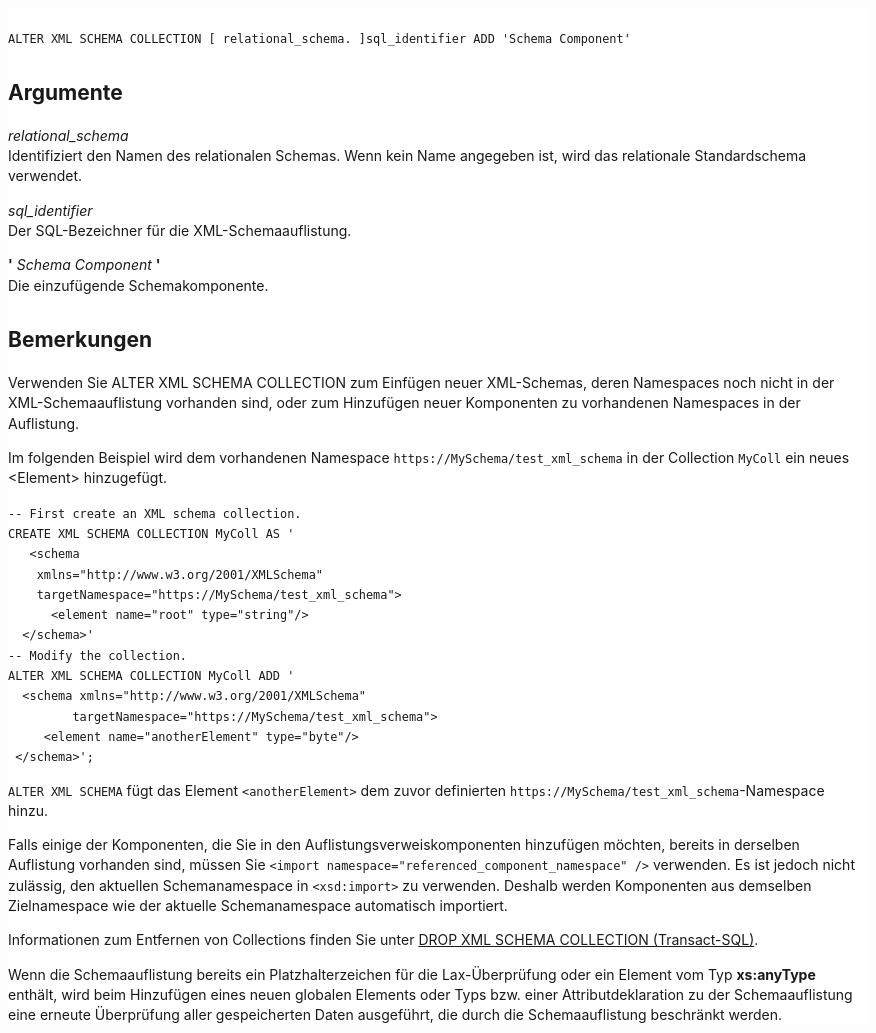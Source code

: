 ```  
  
ALTER XML SCHEMA COLLECTION [ relational_schema. ]sql_identifier ADD 'Schema Component'  
```  
  
## <a name="arguments"></a>Argumente  
 *relational_schema*  
 Identifiziert den Namen des relationalen Schemas. Wenn kein Name angegeben ist, wird das relationale Standardschema verwendet.  
  
 *sql_identifier*  
 Der SQL-Bezeichner für die XML-Schemaauflistung.  
  
 **'** *Schema Component* **'**  
 Die einzufügende Schemakomponente.  
  
## <a name="remarks"></a>Bemerkungen  
 Verwenden Sie ALTER XML SCHEMA COLLECTION zum Einfügen neuer XML-Schemas, deren Namespaces noch nicht in der XML-Schemaauflistung vorhanden sind, oder zum Hinzufügen neuer Komponenten zu vorhandenen Namespaces in der Auflistung.  
  
 Im folgenden Beispiel wird dem vorhandenen Namespace `https://MySchema/test_xml_schema` in der Collection `MyColl` ein neues \<Element> hinzugefügt.  
  
```  
-- First create an XML schema collection.  
CREATE XML SCHEMA COLLECTION MyColl AS '  
   <schema   
    xmlns="http://www.w3.org/2001/XMLSchema"   
    targetNamespace="https://MySchema/test_xml_schema">  
      <element name="root" type="string"/>   
  </schema>'  
-- Modify the collection.   
ALTER XML SCHEMA COLLECTION MyColl ADD '  
  <schema xmlns="http://www.w3.org/2001/XMLSchema"   
         targetNamespace="https://MySchema/test_xml_schema">   
     <element name="anotherElement" type="byte"/>   
 </schema>';  
```  
  
 `ALTER XML SCHEMA` fügt das Element `<anotherElement>` dem zuvor definierten `https://MySchema/test_xml_schema`-Namespace hinzu.  
  
 Falls einige der Komponenten, die Sie in den Auflistungsverweiskomponenten hinzufügen möchten, bereits in derselben Auflistung vorhanden sind, müssen Sie `<import namespace="referenced_component_namespace" />` verwenden. Es ist jedoch nicht zulässig, den aktuellen Schemanamespace in `<xsd:import>` zu verwenden. Deshalb werden Komponenten aus demselben Zielnamespace wie der aktuelle Schemanamespace automatisch importiert.  
  
 Informationen zum Entfernen von Collections finden Sie unter [DROP XML SCHEMA COLLECTION &#40;Transact-SQL&#41;](../../t-sql/statements/drop-xml-schema-collection-transact-sql.md).  
  
 Wenn die Schemaauflistung bereits ein Platzhalterzeichen für die Lax-Überprüfung oder ein Element vom Typ **xs:anyType** enthält, wird beim Hinzufügen eines neuen globalen Elements oder Typs bzw. einer Attributdeklaration zu der Schemaauflistung eine erneute Überprüfung aller gespeicherten Daten ausgeführt, die durch die Schemaauflistung beschränkt werden.  
  